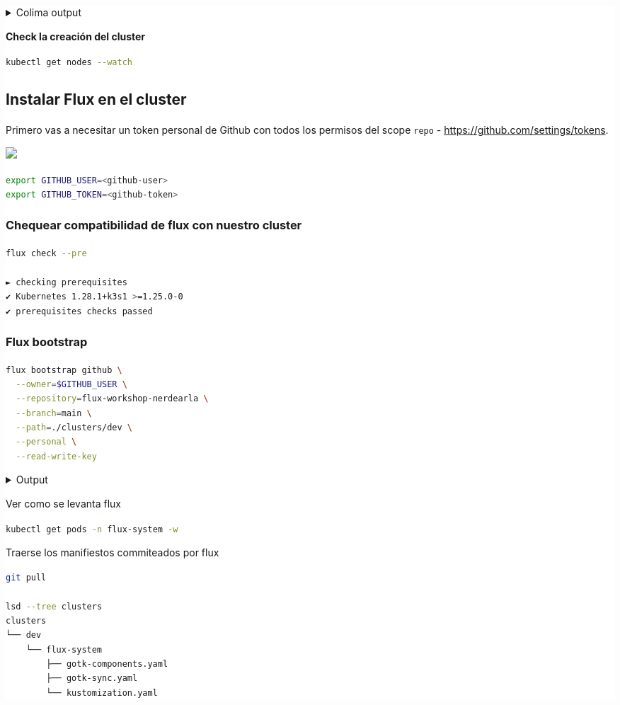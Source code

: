 <details><summary>Colima output</summary></details>

**Check la creación del cluster**

```bash
kubectl get nodes --watch
```

## Instalar Flux en el cluster

Primero vas a necesitar un token personal de Github con todos los permisos del scope `repo` - https://github.com/settings/tokens.

<img src="github-token.png" height="400px">

```bash
export GITHUB_USER=<github-user>
export GITHUB_TOKEN=<github-token>
```

### Chequear compatibilidad de flux con nuestro cluster

```bash
flux check --pre

► checking prerequisites
✔ Kubernetes 1.28.1+k3s1 >=1.25.0-0
✔ prerequisites checks passed
```

### Flux bootstrap

```bash
flux bootstrap github \
  --owner=$GITHUB_USER \
  --repository=flux-workshop-nerdearla \
  --branch=main \
  --path=./clusters/dev \
  --personal \
  --read-write-key
```

<details><summary>Output</summary></details>

Ver como se levanta flux

```bash
kubectl get pods -n flux-system -w
```

Traerse los manifiestos commiteados por flux

```bash
git pull

lsd --tree clusters
clusters
└── dev
    └── flux-system
        ├── gotk-components.yaml
        ├── gotk-sync.yaml
        └── kustomization.yaml
```
